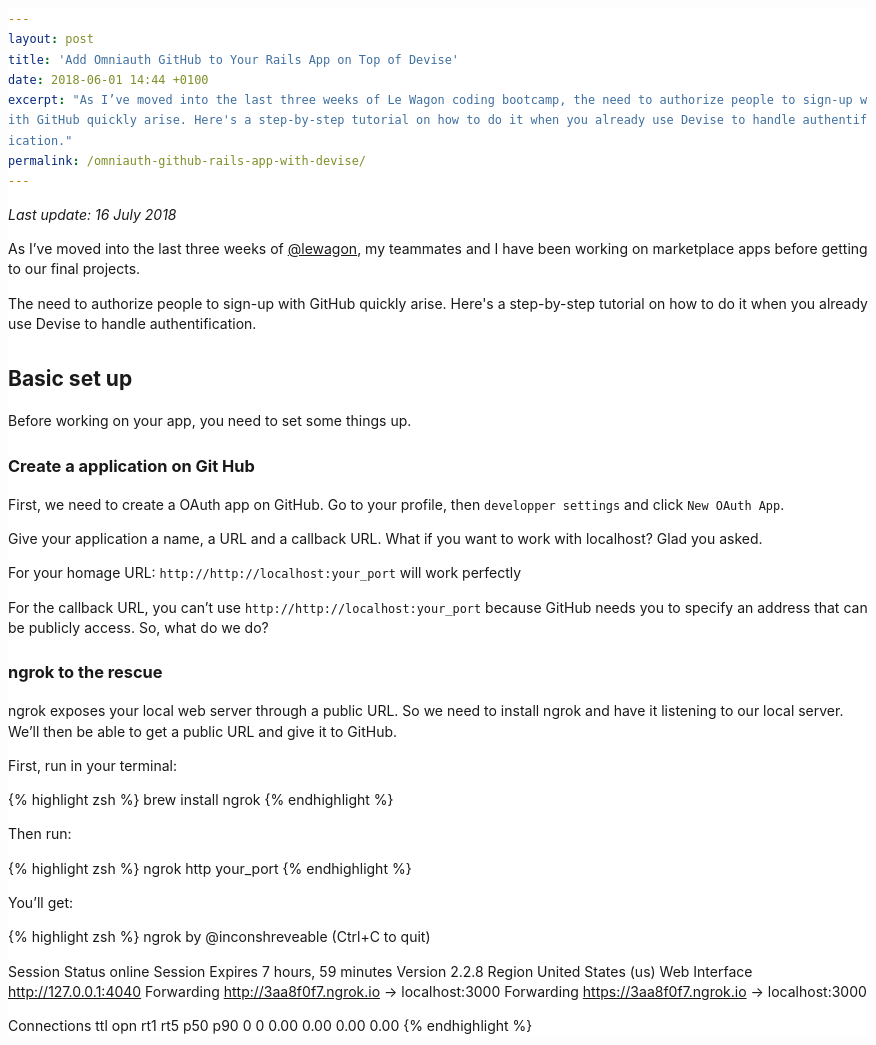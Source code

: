```yaml
---
layout: post
title: 'Add Omniauth GitHub to Your Rails App on Top of Devise'
date: 2018-06-01 14:44 +0100
excerpt: "As I’ve moved into the last three weeks of Le Wagon coding bootcamp, the need to authorize people to sign-up with GitHub quickly arise. Here's a step-by-step tutorial on how to do it when you already use Devise to handle authentification."
permalink: /omniauth-github-rails-app-with-devise/
---
```


*Last update: 16 July 2018*

As I’ve moved into the last three weeks of [@lewagon](http://lewagon.com/), my teammates and I have been working on marketplace apps before getting to our final projects.

The need to authorize people to sign-up with GitHub quickly arise. Here's a step-by-step tutorial on how to do it when you already use Devise to handle authentification.

## Basic set up
Before working on your app, you need to set some things up.

### Create a application on Git Hub
First, we need to create a OAuth app on GitHub. Go to your profile, then `developper settings` and click `New OAuth App`.

Give your application a name, a URL and a callback URL. What if you want to work with localhost? Glad you asked.

For your homage URL: `http://http://localhost:your_port` will work perfectly

For the callback URL, you can’t use  `http://http://localhost:your_port` because GitHub needs you to specify an address that can be publicly access. So, what do we do?

### ngrok to the rescue
ngrok exposes your local web server through a public URL. So we need to install ngrok and have it listening to our local server. We’ll then be able to get a public URL and give it to GitHub.

First, run in your terminal:

{% highlight zsh %}
brew install ngrok
{% endhighlight %}

Then run:

{% highlight zsh %}
ngrok http your_port
{% endhighlight %}

You’ll get:

{% highlight zsh %}
ngrok by @inconshreveable                                       (Ctrl+C to quit)

Session Status                online
Session Expires               7 hours, 59 minutes
Version                       2.2.8
Region                        United States (us)
Web Interface                 http://127.0.0.1:4040
Forwarding                    http://3aa8f0f7.ngrok.io -> localhost:3000
Forwarding                    https://3aa8f0f7.ngrok.io -> localhost:3000

Connections                   ttl     opn     rt1     rt5     p50     p90
                 0       0       0.00    0.00    0.00    0.00
{% endhighlight %}
